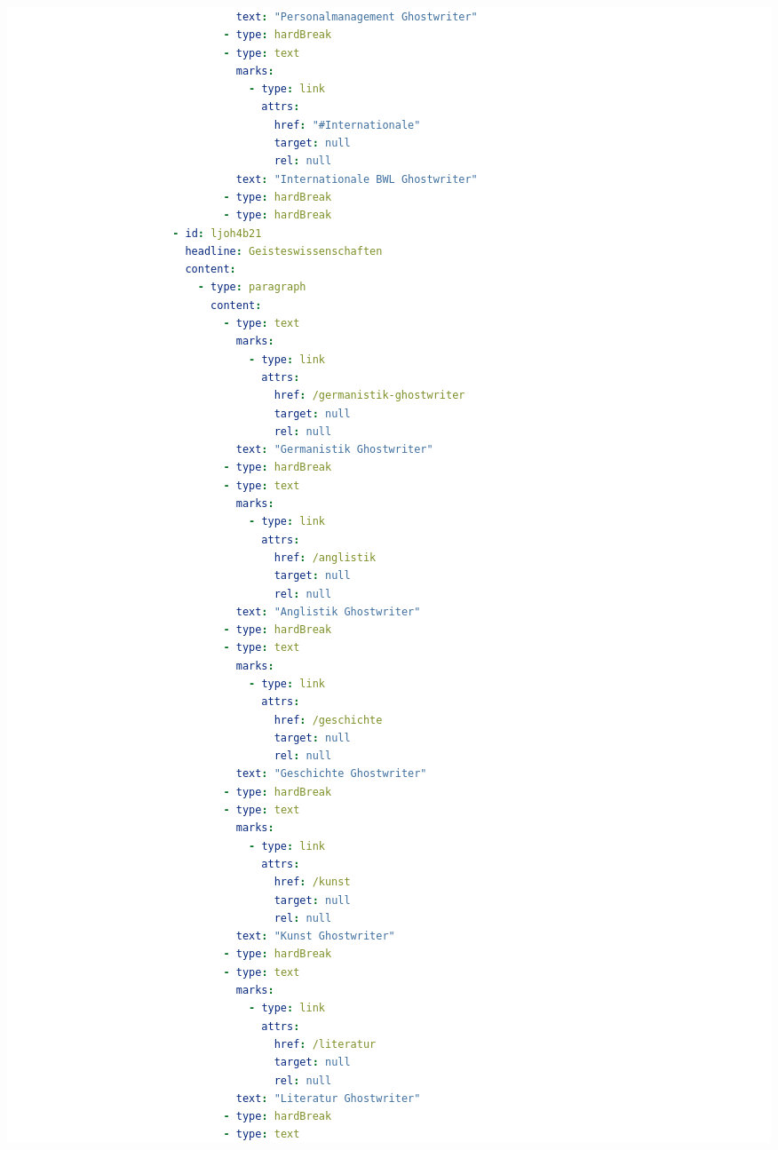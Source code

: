 ```yaml
                                    text: "Personalmanagement Ghostwriter"
                                  - type: hardBreak
                                  - type: text
                                    marks:
                                      - type: link
                                        attrs:
                                          href: "#Internationale"
                                          target: null
                                          rel: null
                                    text: "Internationale BWL Ghostwriter"
                                  - type: hardBreak
                                  - type: hardBreak
                          - id: ljoh4b21
                            headline: Geisteswissenschaften
                            content:
                              - type: paragraph
                                content:
                                  - type: text
                                    marks:
                                      - type: link
                                        attrs:
                                          href: /germanistik-ghostwriter
                                          target: null
                                          rel: null
                                    text: "Germanistik Ghostwriter"
                                  - type: hardBreak
                                  - type: text
                                    marks:
                                      - type: link
                                        attrs:
                                          href: /anglistik
                                          target: null
                                          rel: null
                                    text: "Anglistik Ghostwriter"
                                  - type: hardBreak
                                  - type: text
                                    marks:
                                      - type: link
                                        attrs:
                                          href: /geschichte
                                          target: null
                                          rel: null
                                    text: "Geschichte Ghostwriter"
                                  - type: hardBreak
                                  - type: text
                                    marks:
                                      - type: link
                                        attrs:
                                          href: /kunst
                                          target: null
                                          rel: null
                                    text: "Kunst Ghostwriter"
                                  - type: hardBreak
                                  - type: text
                                    marks:
                                      - type: link
                                        attrs:
                                          href: /literatur
                                          target: null
                                          rel: null
                                    text: "Literatur Ghostwriter"
                                  - type: hardBreak
                                  - type: text
```
